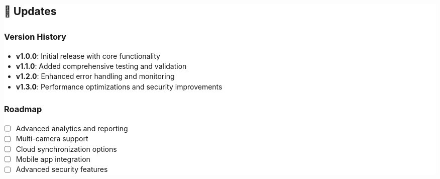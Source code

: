 ## 🔄 Updates

### Version History
- **v1.0.0**: Initial release with core functionality
- **v1.1.0**: Added comprehensive testing and validation
- **v1.2.0**: Enhanced error handling and monitoring
- **v1.3.0**: Performance optimizations and security improvements

### Roadmap
- [ ] Advanced analytics and reporting
- [ ] Multi-camera support
- [ ] Cloud synchronization options
- [ ] Mobile app integration
- [ ] Advanced security features
